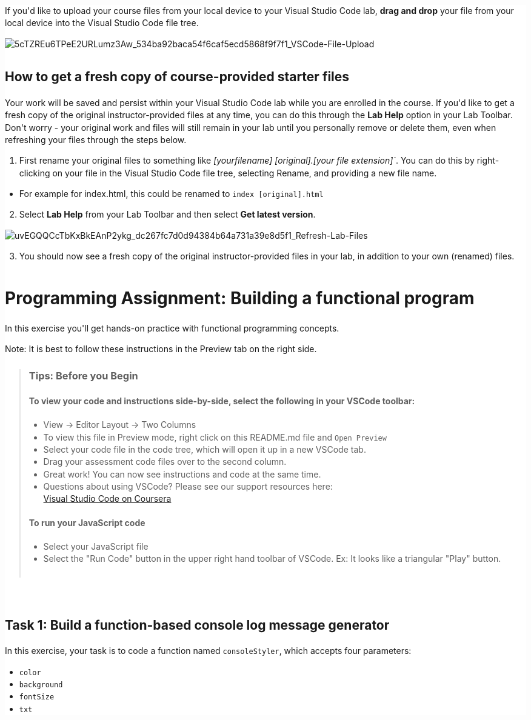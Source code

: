 If you'd like to upload your course files from your local device to your Visual Studio Code lab, **drag and drop** your file from your local device into the Visual Studio Code file tree.

![5cTZREu6TPeE2URLumz3Aw_534ba92baca54f6caf5ecd5868f9f7f1_VSCode-File-Upload](https://github.com/user-attachments/assets/cccc36e0-ccb0-4bf8-89d0-38839b82789c)

## How to get a fresh copy of course-provided starter files

Your work will be saved and persist within your Visual Studio Code lab while you are enrolled in the course. If you'd like to get a fresh copy of the original instructor-provided files at any time, you can do this through the **Lab Help** option in your Lab Toolbar.  Don't worry - your original work and files will still remain in your lab until you personally remove or delete them, even when refreshing your files through the steps below.

1. First rename your original files to something like _[yourfilename] [original].[your file extension]`_. You can do this by right-clicking on your file in the Visual Studio Code file tree, selecting Rename, and providing a new file name.
- For example for index.html, this could be renamed to `index [original].html`

2. Select **Lab Help** from your Lab Toolbar and then select **Get latest version**. 

![uvEGQQCcTbKxBkEAnP2ykg_dc267fc7d0d94384b64a731a39e8d5f1_Refresh-Lab-Files](https://github.com/user-attachments/assets/9a7062c3-eab4-4293-8a0d-d3458ecbca1d)

3. You should now see a fresh copy of the original instructor-provided files in your lab, in addition to your own  (renamed) files.
# Programming Assignment: Building a functional program
In this exercise you'll get hands-on practice with functional programming concepts.

Note: It is best to follow these instructions in the Preview tab on the right side.

> ### **Tips: Before you Begin**
> #### To view your code and instructions side-by-side, select the following in your VSCode toolbar:
> - View -> Editor Layout -> Two Columns
> - To view this file in Preview mode, right click on this README.md file and `Open Preview`
> - Select your code file in the code tree, which will open it up in a new VSCode tab.
> - Drag your assessment code files over to the second column. 
> - Great work! You can now see instructions and code at the same time. 
> - Questions about using VSCode? Please see our support resources here:  
    [Visual Studio Code on Coursera](https://www.coursera.org/learn/programming-with-javascript/supplement/roMvE/visual-studio-code-on-coursera)
> #### **To run your JavaScript code**
> - Select your JavaScript file
> - Select the "Run Code" button in the upper right hand toolbar of VSCode. Ex: It looks like a triangular "Play" button. <br><br>

<br>

## Task 1: Build a function-based console log message generator
In this exercise, your task is to code a function named `consoleStyler`, which accepts four parameters:
- `color`
- `background`
- `fontSize`
- `txt`
